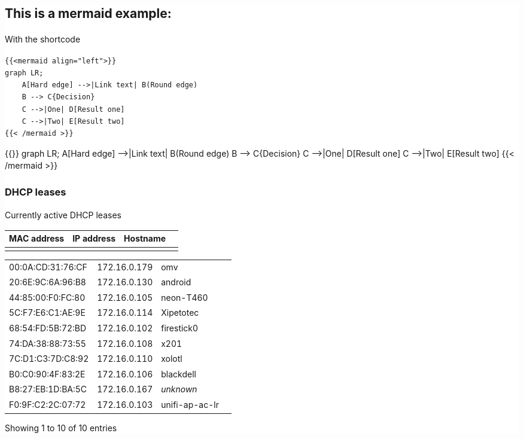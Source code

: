 ## This is a mermaid example:
With the shortcode 

```merma1d
{{<mermaid align="left">}}
graph LR;
    A[Hard edge] -->|Link text| B(Round edge)
    B --> C{Decision}
    C -->|One| D[Result one]
    C -->|Two| E[Result two]
{{< /mermaid >}}
```

{{<mermaid align="left">}}
graph LR;
    A[Hard edge] -->|Link text| B(Round edge)
    B --> C{Decision}
    C -->|One| D[Result one]
    C -->|Two| E[Result two]
{{< /mermaid >}}




### DHCP leases

Currently active DHCP leases

| MAC address | IP address | Hostname |      |
| ----------- | ---------- | -------- | ---- |
|             |            |          |      |

|                   |              |                |      |
| ----------------- | ------------ | -------------- | ---- |
| 00:0A:CD:31:76:CF | 172.16.0.179 | omv            |      |
| 20:6E:9C:6A:96:B8 | 172.16.0.130 | android        |      |
| 44:85:00:F0:FC:80 | 172.16.0.105 | neon-T460      |      |
| 5C:F7:E6:C1:AE:9E | 172.16.0.114 | Xipetotec      |      |
| 68:54:FD:5B:72:BD | 172.16.0.102 | firestick0     |      |
| 74:DA:38:88:73:55 | 172.16.0.108 | x201           |      |
| 7C:D1:C3:7D:C8:92 | 172.16.0.110 | xolotl         |      |
| B0:C0:90:4F:83:2E | 172.16.0.106 | blackdell      |      |
| B8:27:EB:1D:BA:5C | 172.16.0.167 | *unknown*      |      |
| F0:9F:C2:2C:07:72 | 172.16.0.103 | unifi-ap-ac-lr |      |

Showing 1 to 10 of 10 entries
